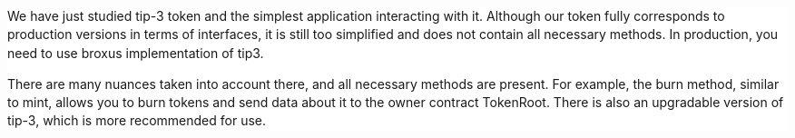 We have just studied tip-3 token and the simplest application interacting with it. Although our token fully corresponds to production versions in terms of interfaces, it is still too simplified and does not contain all necessary methods. In production, you need to use broxus implementation of tip3.


There are many nuances taken into account there, and all necessary methods are present. For example, the burn method, similar to mint, allows you to burn tokens and send data about it to the owner contract TokenRoot. There is also an upgradable version of tip-3, which is more recommended for use.


